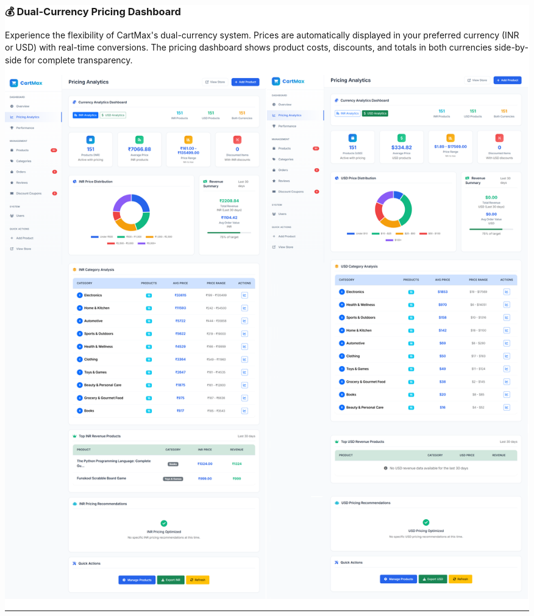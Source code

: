 
### 💰 **Dual-Currency Pricing Dashboard**
Experience the flexibility of CartMax's dual-currency system. Prices are automatically displayed in your preferred currency (INR or USD) with real-time conversions. The pricing dashboard shows product costs, discounts, and totals in both currencies side-by-side for complete transparency.

![Pricing Dashboard INR & USD](https://raw.githubusercontent.com/Aniket-Dev-IT/CartMax/main/static/snap/Pricing%20Dashboard%20INR%20%26%20USD.png)

---